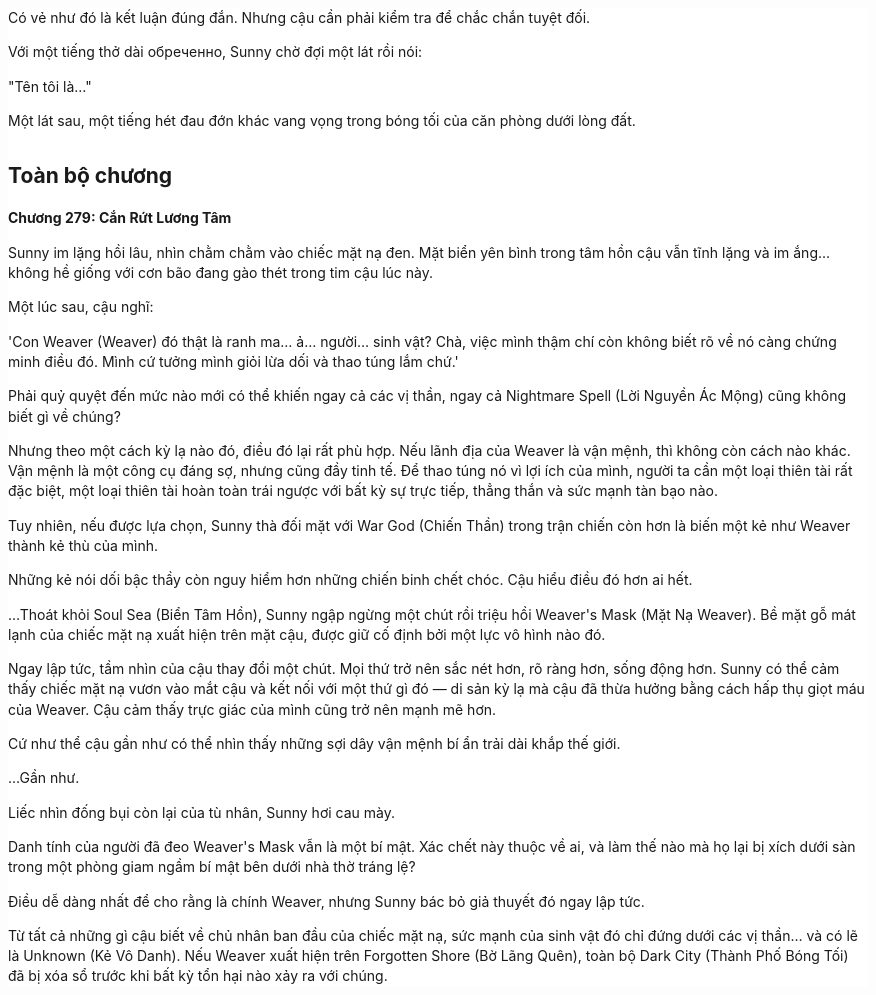 Có vẻ như đó là kết luận đúng đắn. Nhưng cậu cần phải kiểm tra để chắc chắn tuyệt đối.

Với một tiếng thở dài обреченно, Sunny chờ đợi một lát rồi nói:

"Tên tôi là..."

Một lát sau, một tiếng hét đau đớn khác vang vọng trong bóng tối của căn phòng dưới lòng đất.

## Toàn bộ chương

**Chương 279: Cắn Rứt Lương Tâm**

Sunny im lặng hồi lâu, nhìn chằm chằm vào chiếc mặt nạ đen. Mặt biển yên bình trong tâm hồn cậu vẫn tĩnh lặng và im ắng... không hề giống với cơn bão đang gào thét trong tim cậu lúc này.

Một lúc sau, cậu nghĩ:

'Con Weaver (Weaver) đó thật là ranh ma… ả… người… sinh vật? Chà, việc mình thậm chí còn không biết rõ về nó càng chứng minh điều đó. Mình cứ tưởng mình giỏi lừa dối và thao túng lắm chứ.'

Phải quỷ quyệt đến mức nào mới có thể khiến ngay cả các vị thần, ngay cả Nightmare Spell (Lời Nguyền Ác Mộng) cũng không biết gì về chúng?

Nhưng theo một cách kỳ lạ nào đó, điều đó lại rất phù hợp. Nếu lãnh địa của Weaver là vận mệnh, thì không còn cách nào khác. Vận mệnh là một công cụ đáng sợ, nhưng cũng đầy tinh tế. Để thao túng nó vì lợi ích của mình, người ta cần một loại thiên tài rất đặc biệt, một loại thiên tài hoàn toàn trái ngược với bất kỳ sự trực tiếp, thẳng thắn và sức mạnh tàn bạo nào.

Tuy nhiên, nếu được lựa chọn, Sunny thà đối mặt với War God (Chiến Thần) trong trận chiến còn hơn là biến một kẻ như Weaver thành kẻ thù của mình.

Những kẻ nói dối bậc thầy còn nguy hiểm hơn những chiến binh chết chóc. Cậu hiểu điều đó hơn ai hết.

…Thoát khỏi Soul Sea (Biển Tâm Hồn), Sunny ngập ngừng một chút rồi triệu hồi Weaver's Mask (Mặt Nạ Weaver). Bề mặt gỗ mát lạnh của chiếc mặt nạ xuất hiện trên mặt cậu, được giữ cố định bởi một lực vô hình nào đó.

Ngay lập tức, tầm nhìn của cậu thay đổi một chút. Mọi thứ trở nên sắc nét hơn, rõ ràng hơn, sống động hơn. Sunny có thể cảm thấy chiếc mặt nạ vươn vào mắt cậu và kết nối với một thứ gì đó — di sản kỳ lạ mà cậu đã thừa hưởng bằng cách hấp thụ giọt máu của Weaver. Cậu cảm thấy trực giác của mình cũng trở nên mạnh mẽ hơn.

Cứ như thể cậu gần như có thể nhìn thấy những sợi dây vận mệnh bí ẩn trải dài khắp thế giới.

…Gần như.

Liếc nhìn đống bụi còn lại của tù nhân, Sunny hơi cau mày.

Danh tính của người đã đeo Weaver's Mask vẫn là một bí mật. Xác chết này thuộc về ai, và làm thế nào mà họ lại bị xích dưới sàn trong một phòng giam ngầm bí mật bên dưới nhà thờ tráng lệ?

Điều dễ dàng nhất để cho rằng là chính Weaver, nhưng Sunny bác bỏ giả thuyết đó ngay lập tức.

Từ tất cả những gì cậu biết về chủ nhân ban đầu của chiếc mặt nạ, sức mạnh của sinh vật đó chỉ đứng dưới các vị thần… và có lẽ là Unknown (Kẻ Vô Danh). Nếu Weaver xuất hiện trên Forgotten Shore (Bờ Lãng Quên), toàn bộ Dark City (Thành Phố Bóng Tối) đã bị xóa sổ trước khi bất kỳ tổn hại nào xảy ra với chúng.
